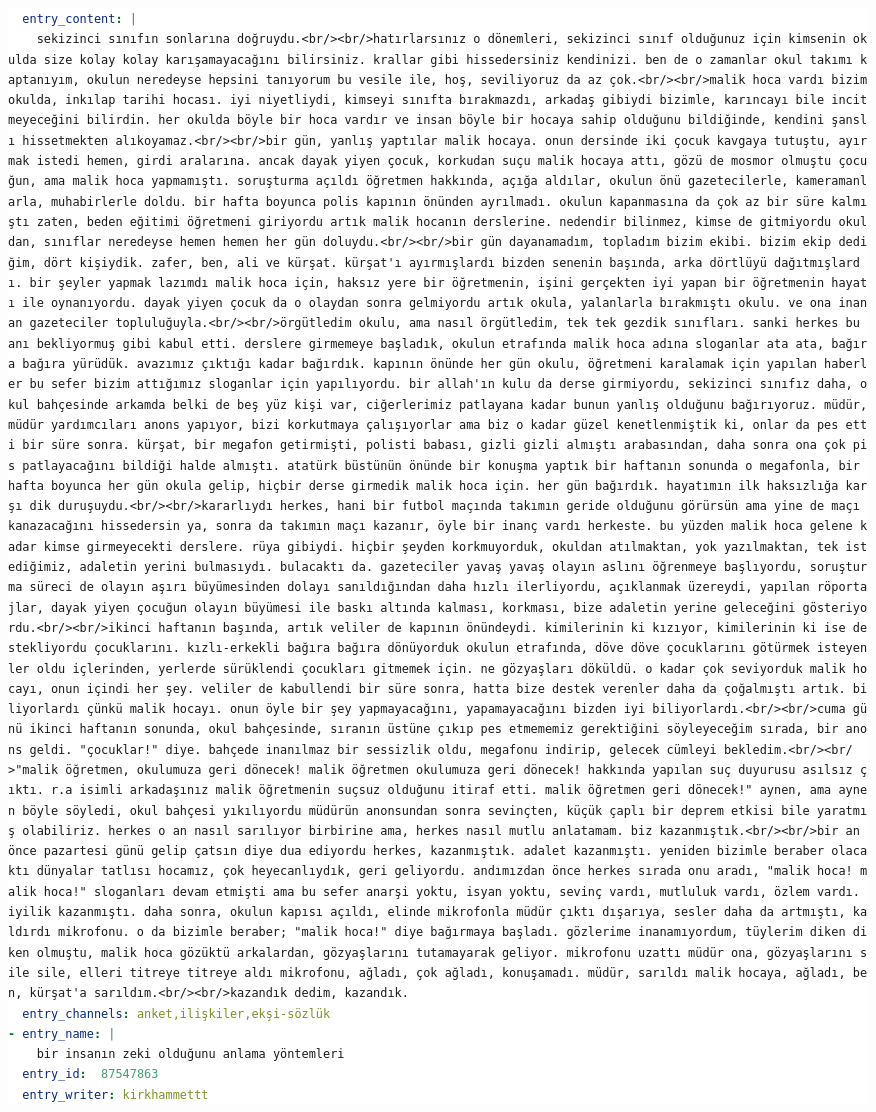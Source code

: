 ```yaml
  entry_content: |
    sekizinci sınıfın sonlarına doğruydu.<br/><br/>hatırlarsınız o dönemleri, sekizinci sınıf olduğunuz için kimsenin okulda size kolay kolay karışamayacağını bilirsiniz. krallar gibi hissedersiniz kendinizi. ben de o zamanlar okul takımı kaptanıyım, okulun neredeyse hepsini tanıyorum bu vesile ile, hoş, seviliyoruz da az çok.<br/><br/>malik hoca vardı bizim okulda, inkılap tarihi hocası. iyi niyetliydi, kimseyi sınıfta bırakmazdı, arkadaş gibiydi bizimle, karıncayı bile incitmeyeceğini bilirdin. her okulda böyle bir hoca vardır ve insan böyle bir hocaya sahip olduğunu bildiğinde, kendini şanslı hissetmekten alıkoyamaz.<br/><br/>bir gün, yanlış yaptılar malik hocaya. onun dersinde iki çocuk kavgaya tutuştu, ayırmak istedi hemen, girdi aralarına. ancak dayak yiyen çocuk, korkudan suçu malik hocaya attı, gözü de mosmor olmuştu çocuğun, ama malik hoca yapmamıştı. soruşturma açıldı öğretmen hakkında, açığa aldılar, okulun önü gazetecilerle, kameramanlarla, muhabirlerle doldu. bir hafta boyunca polis kapının önünden ayrılmadı. okulun kapanmasına da çok az bir süre kalmıştı zaten, beden eğitimi öğretmeni giriyordu artık malik hocanın derslerine. nedendir bilinmez, kimse de gitmiyordu okuldan, sınıflar neredeyse hemen hemen her gün doluydu.<br/><br/>bir gün dayanamadım, topladım bizim ekibi. bizim ekip dediğim, dört kişiydik. zafer, ben, ali ve kürşat. kürşat'ı ayırmışlardı bizden senenin başında, arka dörtlüyü dağıtmışlardı. bir şeyler yapmak lazımdı malik hoca için, haksız yere bir öğretmenin, işini gerçekten iyi yapan bir öğretmenin hayatı ile oynanıyordu. dayak yiyen çocuk da o olaydan sonra gelmiyordu artık okula, yalanlarla bırakmıştı okulu. ve ona inanan gazeteciler topluluğuyla.<br/><br/>örgütledim okulu, ama nasıl örgütledim, tek tek gezdik sınıfları. sanki herkes bu anı bekliyormuş gibi kabul etti. derslere girmemeye başladık, okulun etrafında malik hoca adına sloganlar ata ata, bağıra bağıra yürüdük. avazımız çıktığı kadar bağırdık. kapının önünde her gün okulu, öğretmeni karalamak için yapılan haberler bu sefer bizim attığımız sloganlar için yapılıyordu. bir allah'ın kulu da derse girmiyordu, sekizinci sınıfız daha, okul bahçesinde arkamda belki de beş yüz kişi var, ciğerlerimiz patlayana kadar bunun yanlış olduğunu bağırıyoruz. müdür, müdür yardımcıları anons yapıyor, bizi korkutmaya çalışıyorlar ama biz o kadar güzel kenetlenmiştik ki, onlar da pes etti bir süre sonra. kürşat, bir megafon getirmişti, polisti babası, gizli gizli almıştı arabasından, daha sonra ona çok pis patlayacağını bildiği halde almıştı. atatürk büstünün önünde bir konuşma yaptık bir haftanın sonunda o megafonla, bir hafta boyunca her gün okula gelip, hiçbir derse girmedik malik hoca için. her gün bağırdık. hayatımın ilk haksızlığa karşı dik duruşuydu.<br/><br/>kararlıydı herkes, hani bir futbol maçında takımın geride olduğunu görürsün ama yine de maçı kanazacağını hissedersin ya, sonra da takımın maçı kazanır, öyle bir inanç vardı herkeste. bu yüzden malik hoca gelene kadar kimse girmeyecekti derslere. rüya gibiydi. hiçbir şeyden korkmuyorduk, okuldan atılmaktan, yok yazılmaktan, tek istediğimiz, adaletin yerini bulmasıydı. bulacaktı da. gazeteciler yavaş yavaş olayın aslını öğrenmeye başlıyordu, soruşturma süreci de olayın aşırı büyümesinden dolayı sanıldığından daha hızlı ilerliyordu, açıklanmak üzereydi, yapılan röportajlar, dayak yiyen çocuğun olayın büyümesi ile baskı altında kalması, korkması, bize adaletin yerine geleceğini gösteriyordu.<br/><br/>ikinci haftanın başında, artık veliler de kapının önündeydi. kimilerinin ki kızıyor, kimilerinin ki ise destekliyordu çocuklarını. kızlı-erkekli bağıra bağıra dönüyorduk okulun etrafında, döve döve çocuklarını götürmek isteyenler oldu içlerinden, yerlerde sürüklendi çocukları gitmemek için. ne gözyaşları döküldü. o kadar çok seviyorduk malik hocayı, onun içindi her şey. veliler de kabullendi bir süre sonra, hatta bize destek verenler daha da çoğalmıştı artık. biliyorlardı çünkü malik hocayı. onun öyle bir şey yapmayacağını, yapamayacağını bizden iyi biliyorlardı.<br/><br/>cuma günü ikinci haftanın sonunda, okul bahçesinde, sıranın üstüne çıkıp pes etmememiz gerektiğini söyleyeceğim sırada, bir anons geldi. "çocuklar!" diye. bahçede inanılmaz bir sessizlik oldu, megafonu indirip, gelecek cümleyi bekledim.<br/><br/>"malik öğretmen, okulumuza geri dönecek! malik öğretmen okulumuza geri dönecek! hakkında yapılan suç duyurusu asılsız çıktı. r.a isimli arkadaşınız malik öğretmenin suçsuz olduğunu itiraf etti. malik öğretmen geri dönecek!" aynen, ama aynen böyle söyledi, okul bahçesi yıkılıyordu müdürün anonsundan sonra sevinçten, küçük çaplı bir deprem etkisi bile yaratmış olabiliriz. herkes o an nasıl sarılıyor birbirine ama, herkes nasıl mutlu anlatamam. biz kazanmıştık.<br/><br/>bir an önce pazartesi günü gelip çatsın diye dua ediyordu herkes, kazanmıştık. adalet kazanmıştı. yeniden bizimle beraber olacaktı dünyalar tatlısı hocamız, çok heyecanlıydık, geri geliyordu. andımızdan önce herkes sırada onu aradı, "malik hoca! malik hoca!" sloganları devam etmişti ama bu sefer anarşi yoktu, isyan yoktu, sevinç vardı, mutluluk vardı, özlem vardı. iyilik kazanmıştı. daha sonra, okulun kapısı açıldı, elinde mikrofonla müdür çıktı dışarıya, sesler daha da artmıştı, kaldırdı mikrofonu. o da bizimle beraber; "malik hoca!" diye bağırmaya başladı. gözlerime inanamıyordum, tüylerim diken diken olmuştu, malik hoca gözüktü arkalardan, gözyaşlarını tutamayarak geliyor. mikrofonu uzattı müdür ona, gözyaşlarını sile sile, elleri titreye titreye aldı mikrofonu, ağladı, çok ağladı, konuşamadı. müdür, sarıldı malik hocaya, ağladı, ben, kürşat'a sarıldım.<br/><br/>kazandık dedim, kazandık.
  entry_channels: anket,ilişkiler,ekşi-sözlük
- entry_name: |
    bir insanın zeki olduğunu anlama yöntemleri
  entry_id:  87547863
  entry_writer: kirkhammettt
```